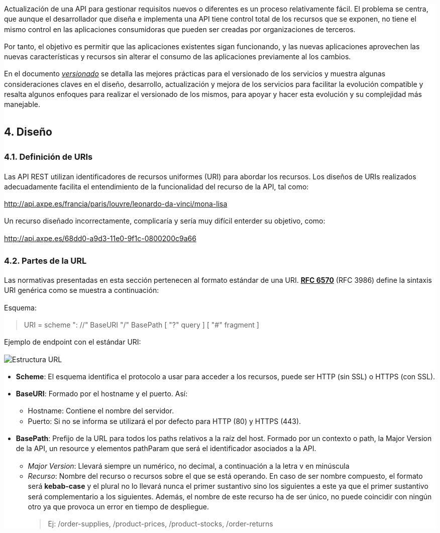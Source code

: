 Actualización de una API para gestionar requisitos nuevos o diferentes es un proceso relativamente fácil. El problema se centra, que aunque el desarrollador que diseña e implementa una API tiene control total de los recursos que se exponen, no tiene el mismo control en las aplicaciones consumidoras que pueden ser creadas por organizaciones de terceros.

Por tanto, el objetivo es permitir que las aplicaciones existentes sigan funcionando, y las nuevas aplicaciones aprovechen las nuevas características y recursos sin alterar el consumo de las aplicaciones previamente al los cambios. 

En el documento [_versionado_](./101_versionado.md) se detalla las mejores prácticas para el versionado de los servicios y muestra algunas consideraciones claves en el diseño, desarrollo, actualización y mejora de los servicios para facilitar la evolución compatible y resalta algunos enfoques para realizar el versionado de los mismos, para apoyar y hacer esta evolución y su complejidad más manejable.

## 4. Diseño

### 4.1. Definición de URIs
Las API REST utilizan identificadores de recursos uniformes (URI) para abordar los recursos. Los diseños de URIs realizados adecuadamente facilita el entendimiento de la funcionalidad del recurso de la API, tal como:

http://api.axpe.es/francia/paris/louvre/leonardo-da-vinci/mona-lisa

Un recurso diseñado incorrectamente, complicaría y sería muy difícil enterder su objetivo, como:

http://api.axpe.es/68dd0-a9d3-11e0-9f1c-0800200c9a66

### 4.2. Partes de la URL
Las normativas presentadas en esta sección pertenecen al formato estándar de una URI. [**RFC 6570**](https://datatracker.ietf.org/doc/html/rfc6570) (RFC 3986) define la sintaxis URI genérica como se muestra a continuación:

Esquema: 
    
> URI = scheme ": //" BaseURI "/" BasePath [ "?" query ] [ "#" fragment ]

Ejemplo de endpoint con el estándar URI:

![Estructura URL](./_images/scheme_url.png)

- **Scheme**: El esquema identifica el protocolo a usar para acceder a los recursos, puede ser HTTP (sin SSL) o HTTPS (con SSL).
    
- **BaseURI**: Formado por el hostname y el puerto. Así:
    - Hostname: Contiene el nombre del servidor.
    -	Puerto: Si no se informa se utilizará el por defecto para HTTP (80) y HTTPS (443). 

- **BasePath**: Prefijo de la URL para todos los paths relativos a la raíz del host. Formado por un contexto o path, la Major Version de la API, un resource y elementos pathParam que será el identificador asociados a la API.
    - *Major Version*: Llevará siempre un numérico, no decimal, a continuación a la letra v en minúscula
    - *Recurso*:  Nombre del recurso o recursos sobre el que se está operando. En caso de ser nombre compuesto, el formato será **kebab-case** y el plural no lo llevará nunca el primer sustantivo sino los siguientes a este ya que el primer sustantivo será complementario a los siguientes. Además, el nombre de este recurso ha de ser único, no puede coincidir con ningún otro ya que provoca un error en tiempo de despliegue.
      >Ej: /order-supplies, /product-prices, /product-stocks, /order-returns 
